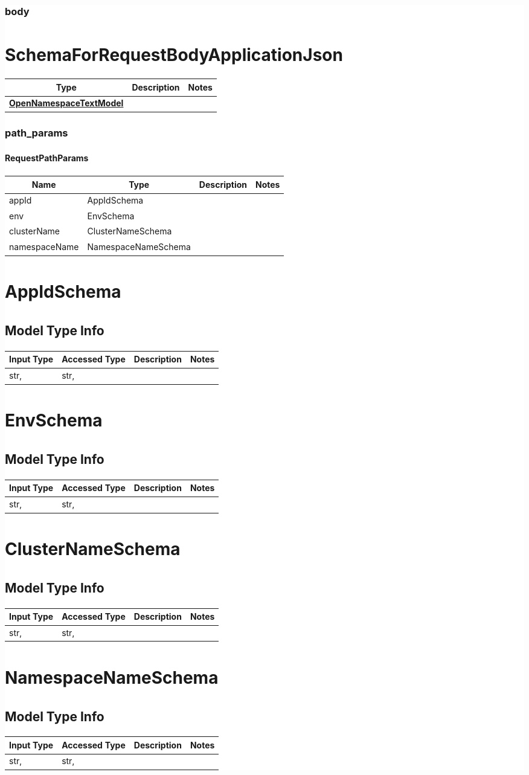 ### body

# SchemaForRequestBodyApplicationJson
Type | Description  | Notes
------------- | ------------- | -------------
[**OpenNamespaceTextModel**](../../models/OpenNamespaceTextModel.md) |  |


### path_params
#### RequestPathParams

Name | Type | Description  | Notes
------------- | ------------- | ------------- | -------------
appId | AppIdSchema | |
env | EnvSchema | |
clusterName | ClusterNameSchema | |
namespaceName | NamespaceNameSchema | |

# AppIdSchema

## Model Type Info
Input Type | Accessed Type | Description | Notes
------------ | ------------- | ------------- | -------------
str,  | str,  |  |

# EnvSchema

## Model Type Info
Input Type | Accessed Type | Description | Notes
------------ | ------------- | ------------- | -------------
str,  | str,  |  |

# ClusterNameSchema

## Model Type Info
Input Type | Accessed Type | Description | Notes
------------ | ------------- | ------------- | -------------
str,  | str,  |  |

# NamespaceNameSchema

## Model Type Info
Input Type | Accessed Type | Description | Notes
------------ | ------------- | ------------- | -------------
str,  | str,  |  |
